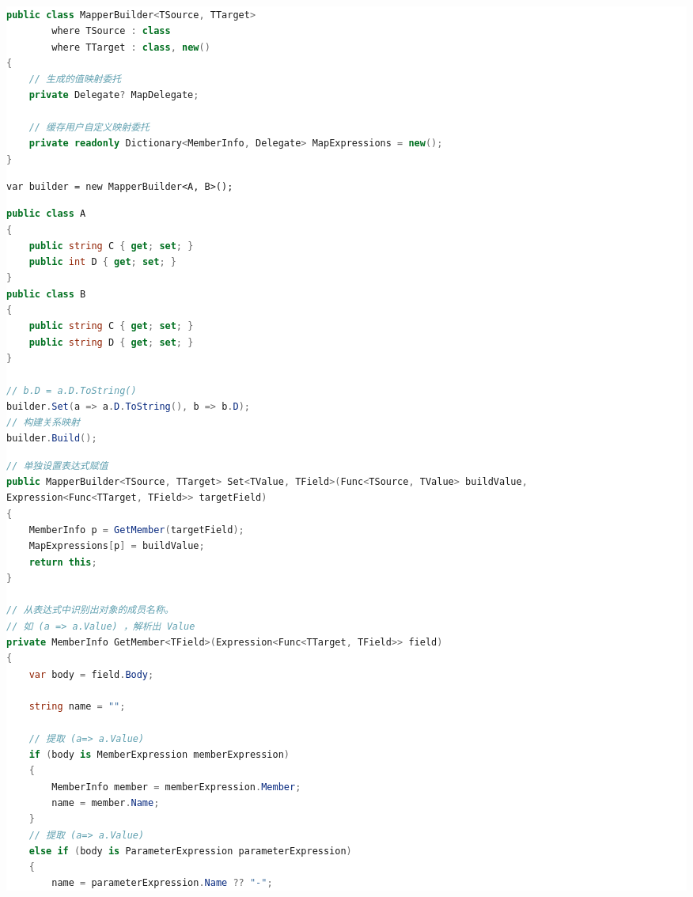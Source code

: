 

```csharp
public class MapperBuilder<TSource, TTarget>
        where TSource : class
        where TTarget : class, new()
{
    // 生成的值映射委托
    private Delegate? MapDelegate;

    // 缓存用户自定义映射委托
    private readonly Dictionary<MemberInfo, Delegate> MapExpressions = new();
}
```

```
var builder = new MapperBuilder<A, B>();
```



```csharp
public class A
{
	public string C { get; set; }
	public int D { get; set; }
}
public class B
{
	public string C { get; set; }
	public string D { get; set; }
}

// b.D = a.D.ToString()
builder.Set(a => a.D.ToString(), b => b.D);
// 构建关系映射
builder.Build();
```



```csharp
// 单独设置表达式赋值
public MapperBuilder<TSource, TTarget> Set<TValue, TField>(Func<TSource, TValue> buildValue,
Expression<Func<TTarget, TField>> targetField)
{
	MemberInfo p = GetMember(targetField);
	MapExpressions[p] = buildValue;
	return this;
}

// 从表达式中识别出对象的成员名称。
// 如 (a => a.Value) ，解析出 Value
private MemberInfo GetMember<TField>(Expression<Func<TTarget, TField>> field)
{
	var body = field.Body;

	string name = "";

	// 提取 (a=> a.Value)
	if (body is MemberExpression memberExpression)
	{
		MemberInfo member = memberExpression.Member;
		name = member.Name;
	}
	// 提取 (a=> a.Value)
	else if (body is ParameterExpression parameterExpression)
	{
		name = parameterExpression.Name ?? "-";
```